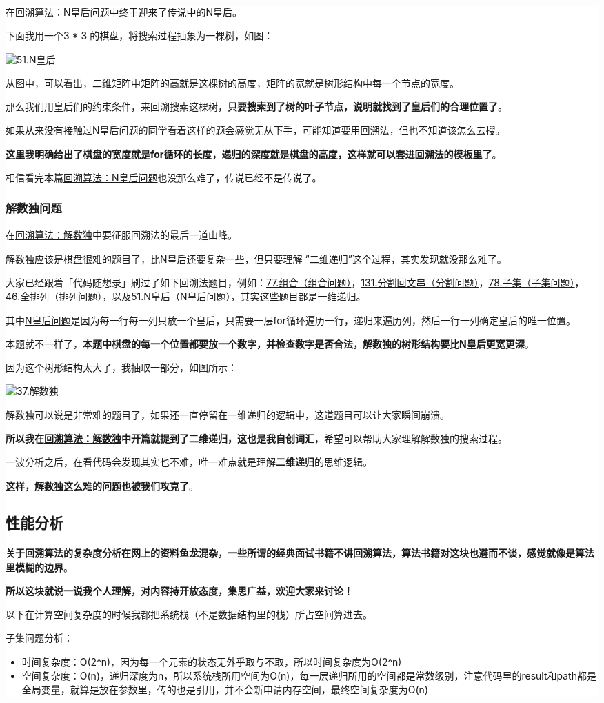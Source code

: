 在[回溯算法：N皇后问题](https://programmercarl.com/0051.N皇后.html)中终于迎来了传说中的N皇后。

下面我用一个3 * 3 的棋盘，将搜索过程抽象为一棵树，如图：

![51.N皇后](https://file1.kamacoder.com/i/algo/20201118225433127.png)

从图中，可以看出，二维矩阵中矩阵的高就是这棵树的高度，矩阵的宽就是树形结构中每一个节点的宽度。

那么我们用皇后们的约束条件，来回溯搜索这棵树，**只要搜索到了树的叶子节点，说明就找到了皇后们的合理位置了**。

如果从来没有接触过N皇后问题的同学看着这样的题会感觉无从下手，可能知道要用回溯法，但也不知道该怎么去搜。

**这里我明确给出了棋盘的宽度就是for循环的长度，递归的深度就是棋盘的高度，这样就可以套进回溯法的模板里了**。

相信看完本篇[回溯算法：N皇后问题](https://programmercarl.com/0051.N皇后.html)也没那么难了，传说已经不是传说了。



### 解数独问题

在[回溯算法：解数独](https://programmercarl.com/0037.解数独.html)中要征服回溯法的最后一道山峰。

解数独应该是棋盘很难的题目了，比N皇后还要复杂一些，但只要理解 “二维递归”这个过程，其实发现就没那么难了。

大家已经跟着「代码随想录」刷过了如下回溯法题目，例如：[77.组合（组合问题）](https://programmercarl.com/0077.组合.html)，[131.分割回文串（分割问题）](https://programmercarl.com/0131.分割回文串.html)，[78.子集（子集问题）](https://programmercarl.com/0078.子集.html)，[46.全排列（排列问题）](https://programmercarl.com/0046.全排列.html)，以及[51.N皇后（N皇后问题）](https://programmercarl.com/0051.N皇后.html)，其实这些题目都是一维递归。

其中[N皇后问题](https://programmercarl.com/0051.N皇后.html)是因为每一行每一列只放一个皇后，只需要一层for循环遍历一行，递归来遍历列，然后一行一列确定皇后的唯一位置。

本题就不一样了，**本题中棋盘的每一个位置都要放一个数字，并检查数字是否合法，解数独的树形结构要比N皇后更宽更深**。

因为这个树形结构太大了，我抽取一部分，如图所示：

![37.解数独](https://file1.kamacoder.com/i/algo/2020111720451790.png)

解数独可以说是非常难的题目了，如果还一直停留在一维递归的逻辑中，这道题目可以让大家瞬间崩溃。

**所以我在[回溯算法：解数独](https://programmercarl.com/0037.解数独.html)中开篇就提到了二维递归，这也是我自创词汇**，希望可以帮助大家理解解数独的搜索过程。

一波分析之后，在看代码会发现其实也不难，唯一难点就是理解**二维递归**的思维逻辑。

**这样，解数独这么难的问题也被我们攻克了**。

## 性能分析

**关于回溯算法的复杂度分析在网上的资料鱼龙混杂，一些所谓的经典面试书籍不讲回溯算法，算法书籍对这块也避而不谈，感觉就像是算法里模糊的边界**。

**所以这块就说一说我个人理解，对内容持开放态度，集思广益，欢迎大家来讨论！**

以下在计算空间复杂度的时候我都把系统栈（不是数据结构里的栈）所占空间算进去。

子集问题分析：

* 时间复杂度：O(2^n)，因为每一个元素的状态无外乎取与不取，所以时间复杂度为O(2^n)
* 空间复杂度：O(n)，递归深度为n，所以系统栈所用空间为O(n)，每一层递归所用的空间都是常数级别，注意代码里的result和path都是全局变量，就算是放在参数里，传的也是引用，并不会新申请内存空间，最终空间复杂度为O(n)
